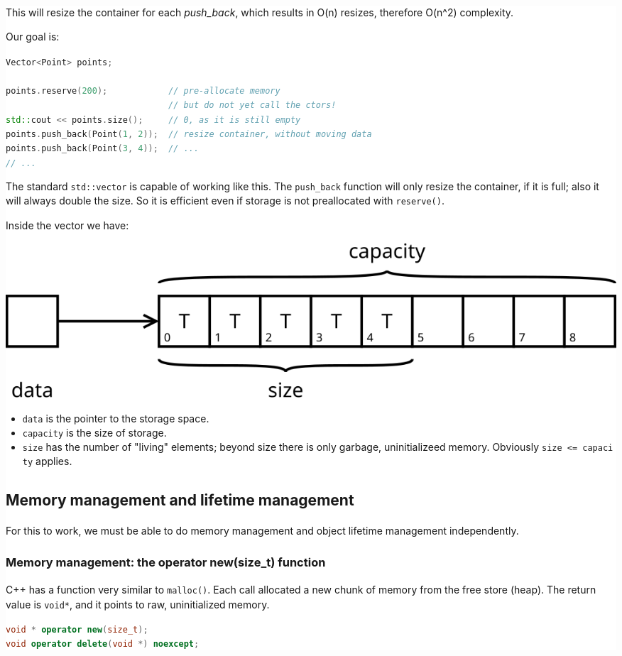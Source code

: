 This will resize the container for each *push_back*, which results in O(n) resizes, therefore O(n^2) complexity.

Our goal is:

```c++
Vector<Point> points;

points.reserve(200);            // pre-allocate memory
                                // but do not yet call the ctors!
std::cout << points.size();     // 0, as it is still empty
points.push_back(Point(1, 2));  // resize container, without moving data
points.push_back(Point(3, 4));  // ...
// ...
```

The standard `std::vector` is capable of working like this. The `push_back` function will only resize the container, if it is full; also it will always double the size. So it is efficient even if storage is not preallocated with `reserve()`.

Inside the vector we have:

![Attributes of a vector object](asset/4-vector.svg)

- `data` is the pointer to the storage space.
- `capacity` is the size of storage.
- `size` has the number of "living" elements; beyond size there is only garbage, uninitializeed memory. Obviously `size <= capacity` applies.




## Memory management and lifetime management

For this to work, we must be able to do memory management and object lifetime management independently.



### Memory management: the operator new(size_t) function

C++ has a function very similar to `malloc()`. Each call allocated a new chunk of memory from the free store (heap). The return value is `void*`, and it points to raw, uninitialized memory.

```c++
void * operator new(size_t);
void operator delete(void *) noexcept;
```
